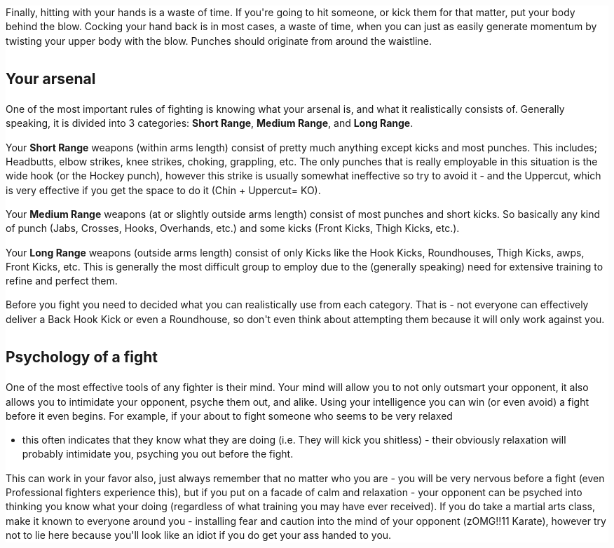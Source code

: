 Finally, hitting with your hands is a waste of time. If you're going to
hit someone, or kick them for that matter, put your body behind the
blow. Cocking your hand back is in most cases, a waste of time, when you
can just as easily generate momentum by twisting your upper body with
the blow. Punches should originate from around the waistline.

## Your arsenal

One of the most important rules of fighting is knowing what your arsenal
is, and what it realistically consists of. Generally speaking, it is
divided into 3 categories: **Short Range**, **Medium Range**, and **Long
Range**.

Your **Short Range** weapons (within arms length) consist of pretty much
anything except kicks and most punches. This includes; Headbutts, elbow
strikes, knee strikes, choking, grappling, etc. The only punches that is
really employable in this situation is the wide hook (or the Hockey
punch), however this strike is usually somewhat ineffective so try to
avoid it - and the Uppercut, which is very effective if you get the
space to do it (Chin + Uppercut= KO).

Your **Medium Range** weapons (at or slightly outside arms length)
consist of most punches and short kicks. So basically any kind of punch
(Jabs, Crosses, Hooks, Overhands, etc.) and some kicks (Front Kicks,
Thigh Kicks, etc.).

Your **Long Range** weapons (outside arms length) consist of only Kicks
like the Hook Kicks, Roundhouses, Thigh Kicks, awps, Front Kicks, etc.
This is generally the most difficult group to employ due to the
(generally speaking) need for extensive training to refine and perfect
them.

Before you fight you need to decided what you can realistically use from
each category. That is - not everyone can effectively deliver a Back
Hook Kick or even a Roundhouse, so don't even think about attempting
them because it will only work against you.

## Psychology of a fight

One of the most effective tools of any fighter is their mind. Your mind
will allow you to not only outsmart your opponent, it also allows you to
intimidate your opponent, psyche them out, and alike. Using your
intelligence you can win (or even avoid) a fight before it even begins.
For example, if your about to fight someone who seems to be very relaxed
- this often indicates that they know what they are doing (i.e. They
will kick you shitless) - their obviously relaxation will probably
intimidate you, psyching you out before the fight.

This can work in your favor also, just always remember that no matter
who you are - you will be very nervous before a fight (even Professional
fighters experience this), but if you put on a facade of calm and
relaxation - your opponent can be psyched into thinking you know what
your doing (regardless of what training you may have ever received). If
you do take a martial arts class, make it known to everyone around you -
installing fear and caution into the mind of your opponent (zOMG!!11
Karate), however try not to lie here because you'll look like an idiot
if you do get your ass handed to you.
